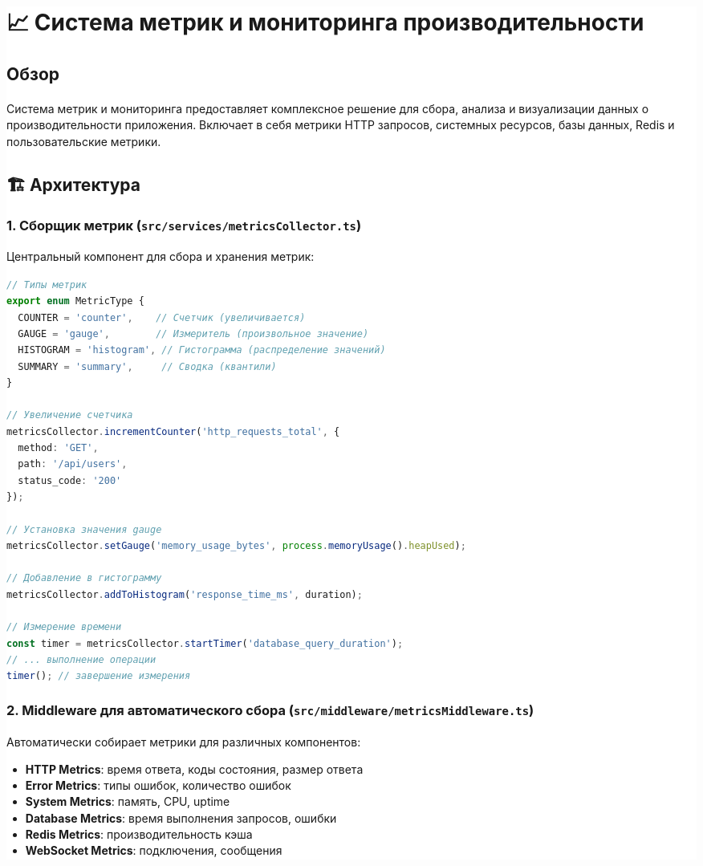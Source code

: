 # 📈 Система метрик и мониторинга производительности

## Обзор

Система метрик и мониторинга предоставляет комплексное решение для сбора, анализа и визуализации данных о производительности приложения. Включает в себя метрики HTTP запросов, системных ресурсов, базы данных, Redis и пользовательские метрики.

## 🏗️ Архитектура

### 1. Сборщик метрик (`src/services/metricsCollector.ts`)

Центральный компонент для сбора и хранения метрик:

```typescript
// Типы метрик
export enum MetricType {
  COUNTER = 'counter',    // Счетчик (увеличивается)
  GAUGE = 'gauge',        // Измеритель (произвольное значение)
  HISTOGRAM = 'histogram', // Гистограмма (распределение значений)
  SUMMARY = 'summary',     // Сводка (квантили)
}

// Увеличение счетчика
metricsCollector.incrementCounter('http_requests_total', {
  method: 'GET',
  path: '/api/users',
  status_code: '200'
});

// Установка значения gauge
metricsCollector.setGauge('memory_usage_bytes', process.memoryUsage().heapUsed);

// Добавление в гистограмму
metricsCollector.addToHistogram('response_time_ms', duration);

// Измерение времени
const timer = metricsCollector.startTimer('database_query_duration');
// ... выполнение операции
timer(); // завершение измерения
```

### 2. Middleware для автоматического сбора (`src/middleware/metricsMiddleware.ts`)

Автоматически собирает метрики для различных компонентов:

- **HTTP Metrics**: время ответа, коды состояния, размер ответа
- **Error Metrics**: типы ошибок, количество ошибок
- **System Metrics**: память, CPU, uptime
- **Database Metrics**: время выполнения запросов, ошибки
- **Redis Metrics**: производительность кэша
- **WebSocket Metrics**: подключения, сообщения
